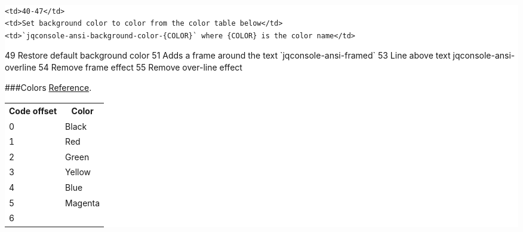     <td>40-47</td>
    <td>Set background color to color from the color table below</td>
    <td>`jqconsole-ansi-background-color-{COLOR}` where {COLOR} is the color name</td>
  </tr>
  <tr>
    <td>49</td>
    <td>Restore default background color</td>
    <td></td>
  </tr>
  <tr>
    <td>51</td>
    <td>Adds a frame around the text</td>
    <td>`jqconsole-ansi-framed`</td>
  </tr>
  <tr>
    <td>53</td>
    <td>Line above text</td>
    <td>jqconsole-ansi-overline</td>
  </tr>
  <tr>
    <td>54</td>
    <td>Remove frame effect</td>
    <td></td>
  </tr>
  <tr>
    <td>55</td>
    <td>Remove over-line effect</td>
    <td></td>
  </tr>
</table>

###Colors
[Reference](https://en.wikipedia.org/wiki/ANSI_escape_code#Colors).
<table>
  <tr>
    <th>Code offset</th>
    <th>Color</th>
  </tr>
  <tr>
    <td>0</td>
    <td>Black</td>
  </tr>
  <tr>
    <td>1</td>
    <td>Red</td>
  </tr>
  <tr>
    <td>2</td>
    <td>Green</td>
  </tr>
  <tr>
    <td>3</td>
    <td>Yellow</td>
  </tr>
  <tr>
    <td>4</td>
    <td>Blue</td>
  </tr>
  <tr>
    <td>5</td>
    <td>Magenta</td>
  </tr>
  <tr>
    <td>6</td>